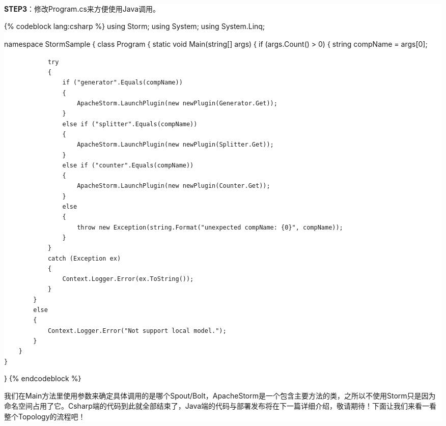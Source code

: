  **STEP3**：修改Program.cs来方便使用Java调用。

{% codeblock lang:csharp %}
using Storm;
using System;
using System.Linq;

namespace StormSample
{
    class Program
    {
        static void Main(string[] args)
        {
            if (args.Count() > 0)
            {
                string compName = args[0];

                try
                {
                    if ("generator".Equals(compName))
                    {
                        ApacheStorm.LaunchPlugin(new newPlugin(Generator.Get));
                    }
                    else if ("splitter".Equals(compName))
                    {
                        ApacheStorm.LaunchPlugin(new newPlugin(Splitter.Get));
                    }
                    else if ("counter".Equals(compName))
                    {
                        ApacheStorm.LaunchPlugin(new newPlugin(Counter.Get));
                    }
                    else
                    {
                        throw new Exception(string.Format("unexpected compName: {0}", compName));
                    }
                }
                catch (Exception ex)
                {
                    Context.Logger.Error(ex.ToString());
                }
            }
            else
            {
                Context.Logger.Error("Not support local model.");
            }
        }
    }
}
{% endcodeblock %}

 我们在Main方法里使用参数来确定具体调用的是哪个Spout/Bolt，ApacheStorm是一个包含主要方法的类，之所以不使用Storm只是因为命名空间占用了它。Csharp端的代码到此就全部结束了，Java端的代码与部署发布将在下一篇详细介绍，敬请期待！下面让我们来看一看整个Topology的流程吧！
